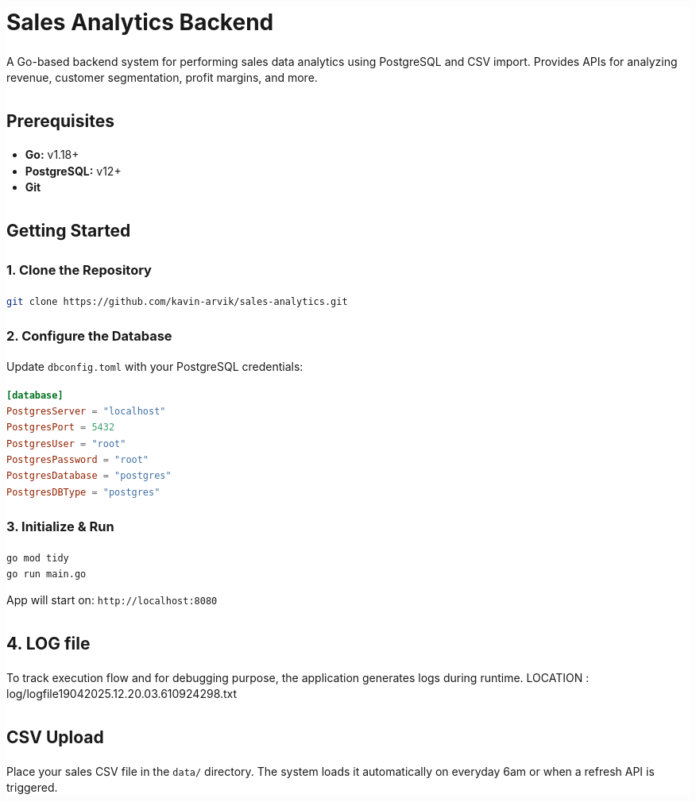 
# Sales Analytics Backend
A Go-based backend system for performing sales data analytics using PostgreSQL and CSV import.
Provides APIs for analyzing revenue, customer segmentation, profit margins, and more.

## Prerequisites

- **Go:** v1.18+
- **PostgreSQL:** v12+
- **Git**

## Getting Started

### 1. Clone the Repository

```bash
git clone https://github.com/kavin-arvik/sales-analytics.git
```

### 2. Configure the Database

Update `dbconfig.toml` with your PostgreSQL credentials:    

```toml
[database]
PostgresServer = "localhost"
PostgresPort = 5432
PostgresUser = "root"
PostgresPassword = "root"
PostgresDatabase = "postgres"
PostgresDBType = "postgres"
```

### 3. Initialize & Run

```bash
go mod tidy
go run main.go
```

App will start on: `http://localhost:8080`

## 4. LOG file 
To track execution flow and for debugging purpose, the application generates logs during runtime.
LOCATION : log/logfile19042025.12.20.03.610924298.txt

## CSV Upload

Place your sales CSV file in the `data/` directory. The system loads it automatically on everyday 6am or when a refresh API is triggered.
